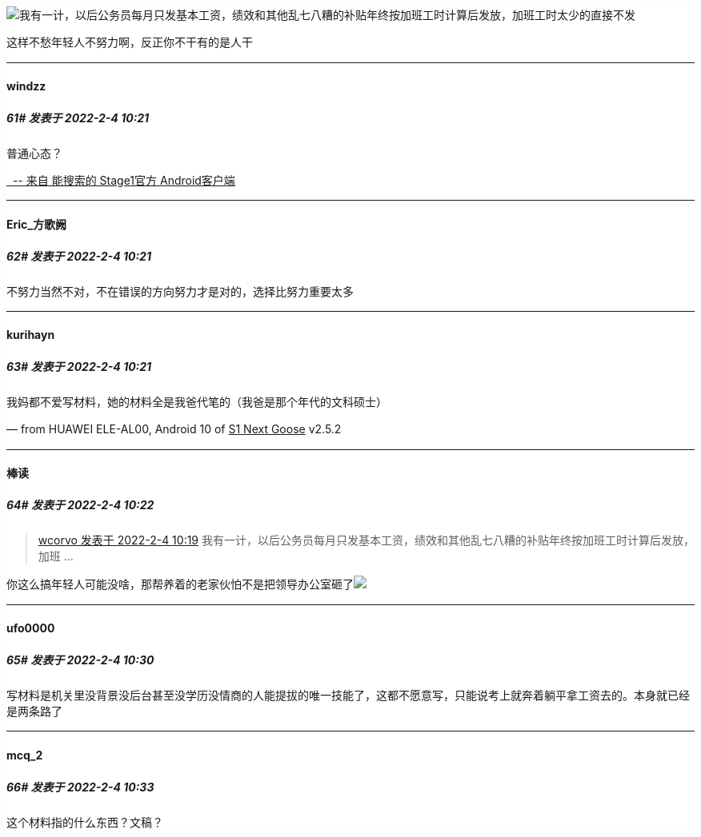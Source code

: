 <img src="https://static.saraba1st.com/image/smiley/face2017/048.png" referrerpolicy="no-referrer">我有一计，以后公务员每月只发基本工资，绩效和其他乱七八糟的补贴年终按加班工时计算后发放，加班工时太少的直接不发

这样不愁年轻人不努力啊，反正你不干有的是人干



*****

####  windzz  
##### 61#       发表于 2022-2-4 10:21

普通心态？

[  -- 来自 能搜索的 Stage1官方 Android客户端](https://www.coolapk.com/apk/140634)

*****

####  Eric_方歌阙  
##### 62#       发表于 2022-2-4 10:21

不努力当然不对，不在错误的方向努力才是对的，选择比努力重要太多

*****

####  kurihayn  
##### 63#       发表于 2022-2-4 10:21

我妈都不爱写材料，她的材料全是我爸代笔的（我爸是那个年代的文科硕士）

— from HUAWEI ELE-AL00, Android 10 of [S1 Next Goose](https://pan.baidu.com/s/1mi43uRm) v2.5.2

*****

####  棒读  
##### 64#       发表于 2022-2-4 10:22

<blockquote><a href="httphttps://bbs.saraba1st.com/2b/forum.php?mod=redirect&amp;goto=findpost&amp;pid=54540896&amp;ptid=2050625" target="_blank">wcorvo 发表于 2022-2-4 10:19</a>
我有一计，以后公务员每月只发基本工资，绩效和其他乱七八糟的补贴年终按加班工时计算后发放，加班 ...</blockquote>
你这么搞年轻人可能没啥，那帮养着的老家伙怕不是把领导办公室砸了<img src="https://static.saraba1st.com/image/smiley/face2017/044.png" referrerpolicy="no-referrer">

*****

####  ufo0000  
##### 65#       发表于 2022-2-4 10:30

写材料是机关里没背景没后台甚至没学历没情商的人能提拔的唯一技能了，这都不愿意写，只能说考上就奔着躺平拿工资去的。本身就已经是两条路了

*****

####  mcq_2  
##### 66#       发表于 2022-2-4 10:33

 这个材料指的什么东西？文稿？
